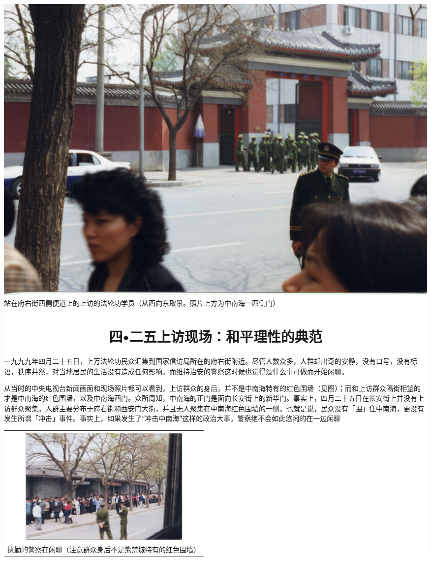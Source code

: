 <td align="center"><IMG SRC="img/2009-5-3-425znh-16.jpg" width=880></td>
</tr>
<tr>
<td align="center">站在府右街西侧便道上的上访的法轮功学员（从西向东取景。照片上方为中南海一西侧门）</td>
</tr>
</tbody>
</table>
<h1 align="center"><b>四•二五上访现场：和平理性的典范</b></h1>
一九九九年四月二十五日，上万法轮功民众汇集到国家信访局所在的府右街附近。尽管人数众多，人群却出奇的安静，没有口号，没有标语，秩序井然，对当地居民的生活没有造成任何影响。而维持治安的警察这时候也觉得没什么事可做而开始闲聊。

从当时的中央电视台新闻画面和现场照片都可以看到，上访群众的身后，并不是中南海特有的红色围墙（见图）；而和上访群众隔街相望的才是中南海的红色围墙，以及中南海西门。众所周知，中南海的正门是面向长安街上的新华门。事实上，四月二十五日在长安街上并没有上访群众聚集。人群主要分布于府右街和西安门大街，并且无人聚集在中南海红色围墙的一侧。也就是说，民众没有「围」住中南海，更没有发生所谓「冲击」事件。事实上，如果发生了“冲击中南海”这样的政治大事，警察绝不会如此悠闲的在一边闲聊

<table border="0" cellspacing="3" cellpadding="3">
<tbody>
<tr>
<td align="center"><IMG SRC="img/2005-4-21-znh1.jpg"></td>
</tr>
<tr>
<td align="center">执勤的警察在闲聊（注意群众身后不是紫禁城特有的红色围墙）</td>
</tr>